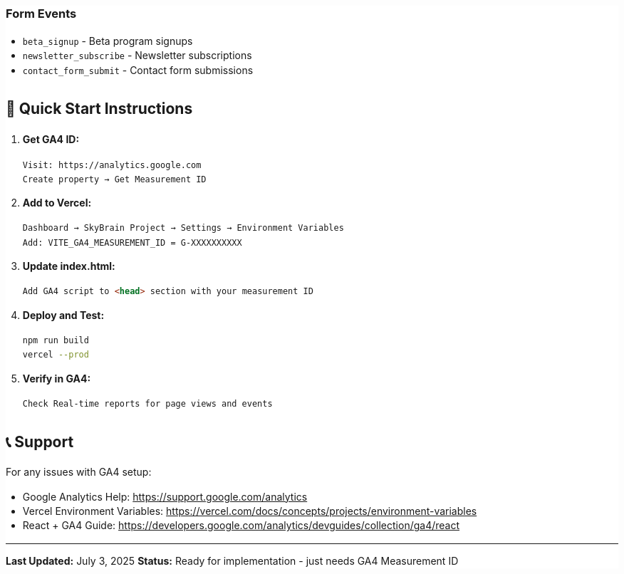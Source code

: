 ### Form Events
- `beta_signup` - Beta program signups
- `newsletter_subscribe` - Newsletter subscriptions
- `contact_form_submit` - Contact form submissions

## 🚀 Quick Start Instructions

1. **Get GA4 ID:**
   ```
   Visit: https://analytics.google.com
   Create property → Get Measurement ID
   ```

2. **Add to Vercel:**
   ```
   Dashboard → SkyBrain Project → Settings → Environment Variables
   Add: VITE_GA4_MEASUREMENT_ID = G-XXXXXXXXXX
   ```

3. **Update index.html:**
   ```html
   Add GA4 script to <head> section with your measurement ID
   ```

4. **Deploy and Test:**
   ```bash
   npm run build
   vercel --prod
   ```

5. **Verify in GA4:**
   ```
   Check Real-time reports for page views and events
   ```

## 📞 Support

For any issues with GA4 setup:
- Google Analytics Help: https://support.google.com/analytics
- Vercel Environment Variables: https://vercel.com/docs/concepts/projects/environment-variables
- React + GA4 Guide: https://developers.google.com/analytics/devguides/collection/ga4/react

---

**Last Updated:** July 3, 2025
**Status:** Ready for implementation - just needs GA4 Measurement ID